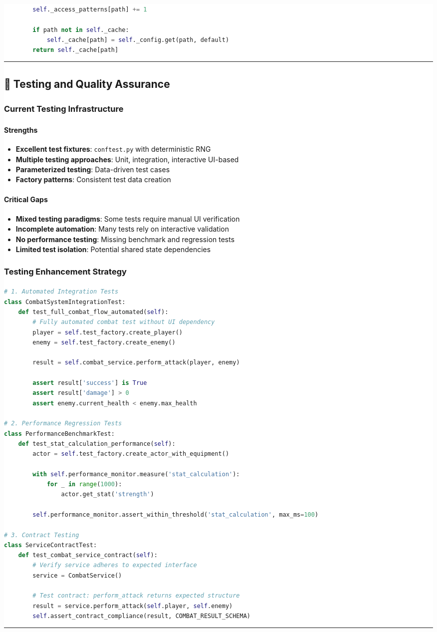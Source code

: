 ```python
        self._access_patterns[path] += 1
        
        if path not in self._cache:
            self._cache[path] = self._config.get(path, default)
        return self._cache[path]
```

---

## 🧪 Testing and Quality Assurance

### **Current Testing Infrastructure**

#### **Strengths**
- **Excellent test fixtures**: `conftest.py` with deterministic RNG
- **Multiple testing approaches**: Unit, integration, interactive UI-based
- **Parameterized testing**: Data-driven test cases
- **Factory patterns**: Consistent test data creation

#### **Critical Gaps**
- **Mixed testing paradigms**: Some tests require manual UI verification
- **Incomplete automation**: Many tests rely on interactive validation
- **No performance testing**: Missing benchmark and regression tests
- **Limited test isolation**: Potential shared state dependencies

### **Testing Enhancement Strategy**

```python
# 1. Automated Integration Tests
class CombatSystemIntegrationTest:
    def test_full_combat_flow_automated(self):
        # Fully automated combat test without UI dependency
        player = self.test_factory.create_player()
        enemy = self.test_factory.create_enemy()
        
        result = self.combat_service.perform_attack(player, enemy)
        
        assert result['success'] is True
        assert result['damage'] > 0
        assert enemy.current_health < enemy.max_health

# 2. Performance Regression Tests
class PerformanceBenchmarkTest:
    def test_stat_calculation_performance(self):
        actor = self.test_factory.create_actor_with_equipment()
        
        with self.performance_monitor.measure('stat_calculation'):
            for _ in range(1000):
                actor.get_stat('strength')
        
        self.performance_monitor.assert_within_threshold('stat_calculation', max_ms=100)

# 3. Contract Testing
class ServiceContractTest:
    def test_combat_service_contract(self):
        # Verify service adheres to expected interface
        service = CombatService()
        
        # Test contract: perform_attack returns expected structure
        result = service.perform_attack(self.player, self.enemy)
        self.assert_contract_compliance(result, COMBAT_RESULT_SCHEMA)
```

---